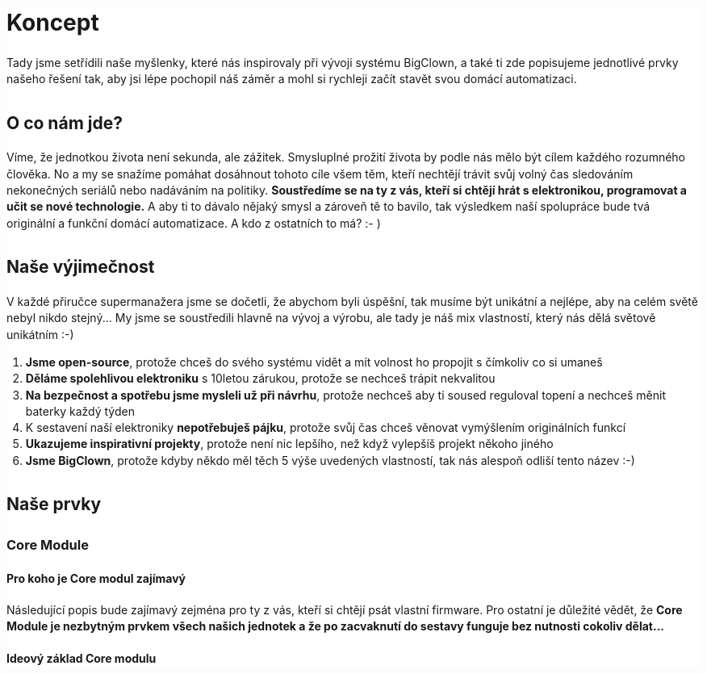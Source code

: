 # Koncept

Tady jsme setřídili naše myšlenky, které nás inspirovaly při vývoji systému BigClown, a také ti zde popisujeme jednotlivé prvky našeho řešení tak, aby jsi lépe pochopil náš záměr a mohl si rychleji začít stavět svou domácí automatizaci.

## O co nám jde?

Víme, že jednotkou života není sekunda, ale zážitek.
Smysluplné prožití života by podle nás mělo být cílem každého rozumného člověka.
No a my se snažíme pomáhat dosáhnout tohoto cíle všem těm, kteří nechtějí trávit svůj volný čas sledováním nekonečných seriálů nebo nadáváním na politiky.
**Soustředíme se na ty z vás, kteří si chtějí hrát s elektronikou, programovat a učit se nové technologie.**
A aby ti to dávalo nějaký smysl a zároveň tě to bavilo, tak výsledkem naší spolupráce bude tvá originální a funkční domácí automatizace.
A kdo z ostatních to má? :- 
)

## Naše výjimečnost

V každé přiručce supermanažera jsme se dočetli, že abychom byli úspěšní, tak musíme být unikátní a nejlépe, aby na celém světě nebyl nikdo stejný...
My jsme se soustředili hlavně na vývoj a výrobu, ale tady je náš mix vlastností, který nás dělá světově unikátním :-)

1. **Jsme open-source**, protože chceš do svého systému vidět a mít volnost ho propojit s čímkoliv co si umaneš
2. **Děláme spolehlivou elektroniku** s 10letou zárukou, protože se nechceš trápit nekvalitou
3. **Na bezpečnost a spotřebu jsme mysleli už při návrhu**, protože nechceš aby ti soused reguloval topení a nechceš měnit baterky každý týden
4. K sestavení naší elektroniky **nepotřebuješ pájku**, protože svůj čas chceš věnovat vymýšlením originálních funkcí 
5. **Ukazujeme inspirativní projekty**, protože není nic lepšího, než když vylepšíš projekt někoho jiného
6. **Jsme BigClown**, protože kdyby někdo měl těch 5 výše uvedených vlastností, tak nás alespoň odliší tento název :-)

## Naše prvky

### Core Module

#### Pro koho je Core modul zajímavý

Následující popis bude zajímavý zejména pro ty z vás, kteří si chtějí psát vlastní firmware.
Pro ostatní je důležité vědět, že **Core Module je nezbytným prvkem všech našich jednotek a že po zacvaknutí do sestavy funguje bez nutnosti cokoliv dělat...**

#### Ideový základ Core modulu
